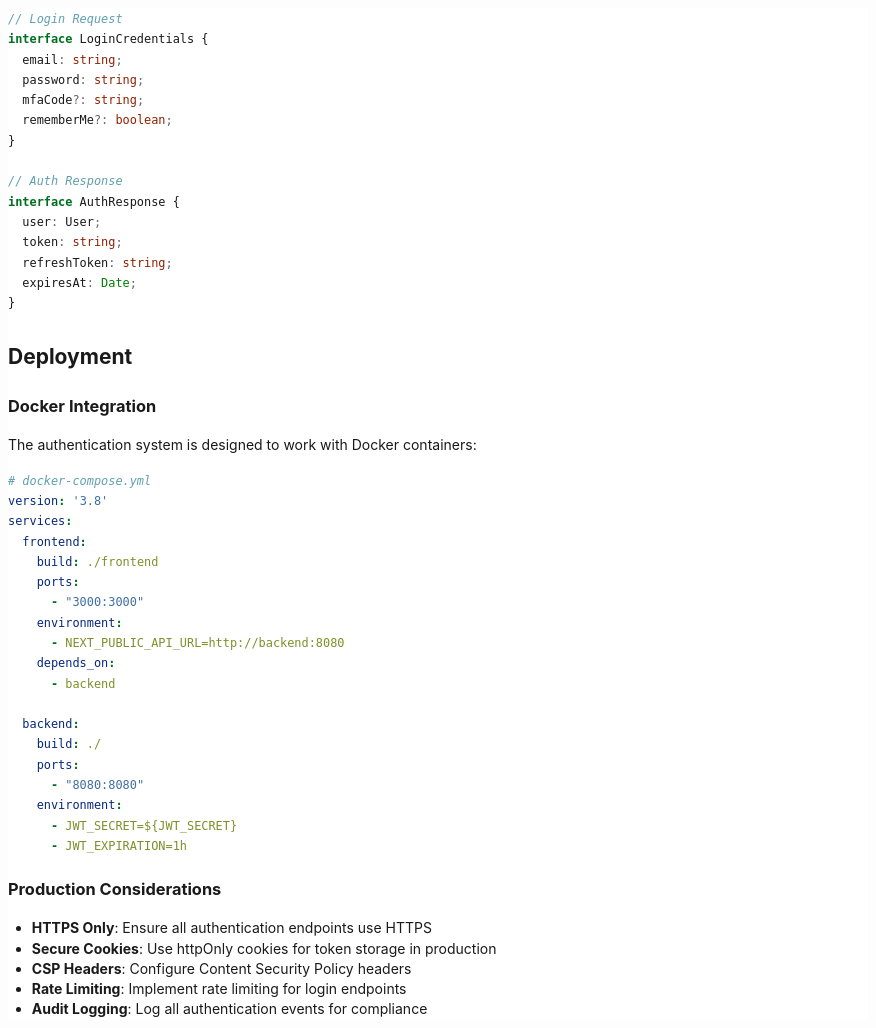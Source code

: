 ```typescript
// Login Request
interface LoginCredentials {
  email: string;
  password: string;
  mfaCode?: string;
  rememberMe?: boolean;
}

// Auth Response
interface AuthResponse {
  user: User;
  token: string;
  refreshToken: string;
  expiresAt: Date;
}
```

## Deployment

### Docker Integration

The authentication system is designed to work with Docker containers:

```yaml
# docker-compose.yml
version: '3.8'
services:
  frontend:
    build: ./frontend
    ports:
      - "3000:3000"
    environment:
      - NEXT_PUBLIC_API_URL=http://backend:8080
    depends_on:
      - backend

  backend:
    build: ./
    ports:
      - "8080:8080"
    environment:
      - JWT_SECRET=${JWT_SECRET}
      - JWT_EXPIRATION=1h
```

### Production Considerations

- **HTTPS Only**: Ensure all authentication endpoints use HTTPS
- **Secure Cookies**: Use httpOnly cookies for token storage in production
- **CSP Headers**: Configure Content Security Policy headers
- **Rate Limiting**: Implement rate limiting for login endpoints
- **Audit Logging**: Log all authentication events for compliance

